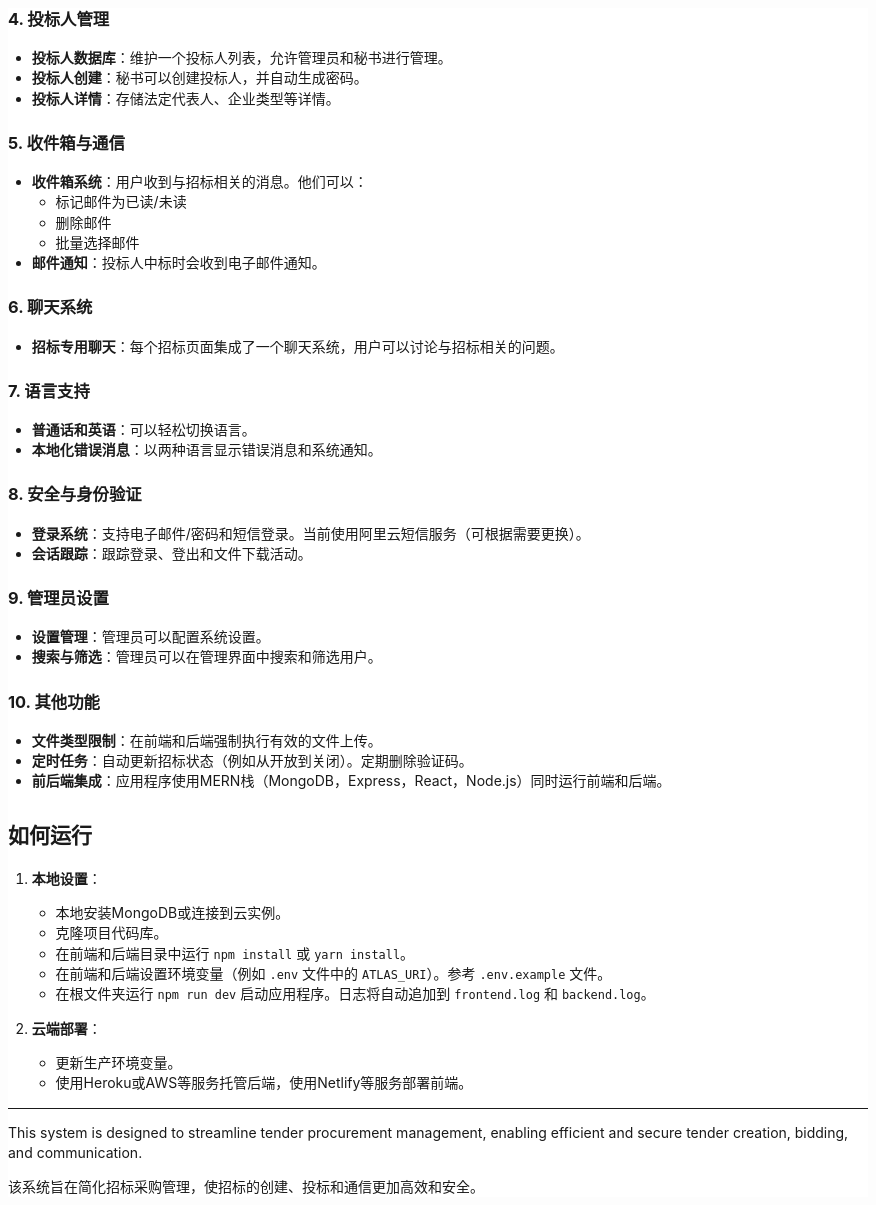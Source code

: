 ### 4. **投标人管理**
   - **投标人数据库**：维护一个投标人列表，允许管理员和秘书进行管理。
   - **投标人创建**：秘书可以创建投标人，并自动生成密码。
   - **投标人详情**：存储法定代表人、企业类型等详情。

### 5. **收件箱与通信**
   - **收件箱系统**：用户收到与招标相关的消息。他们可以：
     - 标记邮件为已读/未读
     - 删除邮件
     - 批量选择邮件
   - **邮件通知**：投标人中标时会收到电子邮件通知。

### 6. **聊天系统**
   - **招标专用聊天**：每个招标页面集成了一个聊天系统，用户可以讨论与招标相关的问题。

### 7. **语言支持**
   - **普通话和英语**：可以轻松切换语言。
   - **本地化错误消息**：以两种语言显示错误消息和系统通知。

### 8. **安全与身份验证**
   - **登录系统**：支持电子邮件/密码和短信登录。当前使用阿里云短信服务（可根据需要更换）。
   - **会话跟踪**：跟踪登录、登出和文件下载活动。

### 9. **管理员设置**
   - **设置管理**：管理员可以配置系统设置。
   - **搜索与筛选**：管理员可以在管理界面中搜索和筛选用户。

### 10. **其他功能**
   - **文件类型限制**：在前端和后端强制执行有效的文件上传。
   - **定时任务**：自动更新招标状态（例如从开放到关闭）。定期删除验证码。
   - **前后端集成**：应用程序使用MERN栈（MongoDB，Express，React，Node.js）同时运行前端和后端。

## 如何运行

1. **本地设置**：
   - 本地安装MongoDB或连接到云实例。
   - 克隆项目代码库。
   - 在前端和后端目录中运行 `npm install` 或 `yarn install`。
   - 在前端和后端设置环境变量（例如 `.env` 文件中的 `ATLAS_URI`）。参考 `.env.example` 文件。
   - 在根文件夹运行 `npm run dev` 启动应用程序。日志将自动追加到 `frontend.log` 和 `backend.log`。

2. **云端部署**：
   - 更新生产环境变量。
   - 使用Heroku或AWS等服务托管后端，使用Netlify等服务部署前端。

---

This system is designed to streamline tender procurement management, enabling efficient and secure tender creation, bidding, and communication.

该系统旨在简化招标采购管理，使招标的创建、投标和通信更加高效和安全。
